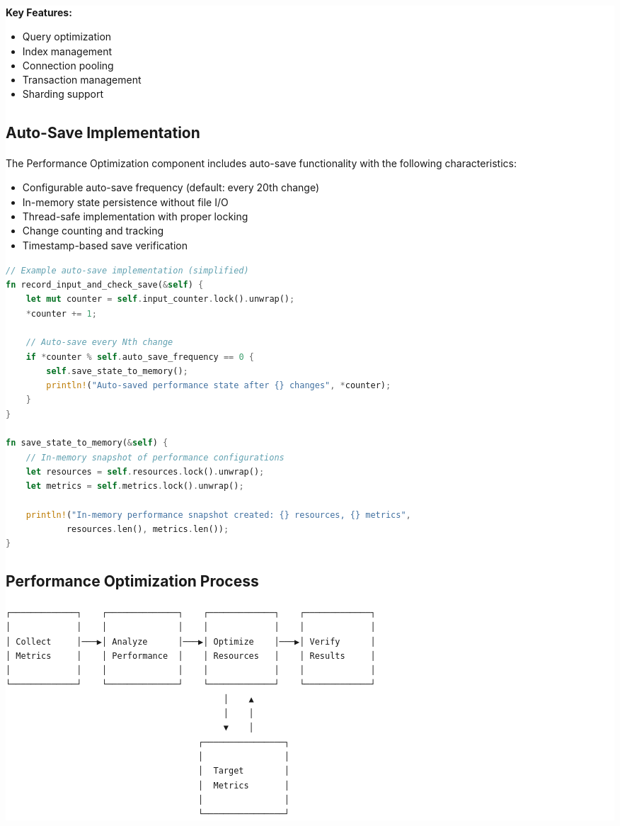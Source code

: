**Key Features:**
- Query optimization
- Index management
- Connection pooling
- Transaction management
- Sharding support

## Auto-Save Implementation

The Performance Optimization component includes auto-save functionality with the following characteristics:

- Configurable auto-save frequency (default: every 20th change)
- In-memory state persistence without file I/O
- Thread-safe implementation with proper locking
- Change counting and tracking
- Timestamp-based save verification

```rust
// Example auto-save implementation (simplified)
fn record_input_and_check_save(&self) {
    let mut counter = self.input_counter.lock().unwrap();
    *counter += 1;
    
    // Auto-save every Nth change
    if *counter % self.auto_save_frequency == 0 {
        self.save_state_to_memory();
        println!("Auto-saved performance state after {} changes", *counter);
    }
}

fn save_state_to_memory(&self) {
    // In-memory snapshot of performance configurations
    let resources = self.resources.lock().unwrap();
    let metrics = self.metrics.lock().unwrap();
    
    println!("In-memory performance snapshot created: {} resources, {} metrics", 
            resources.len(), metrics.len());
}
```

## Performance Optimization Process

```
┌─────────────┐    ┌──────────────┐    ┌─────────────┐    ┌─────────────┐
│             │    │              │    │             │    │             │
│ Collect     │───▶│ Analyze      │───▶│ Optimize    │───▶│ Verify      │
│ Metrics     │    │ Performance  │    │ Resources   │    │ Results     │
│             │    │              │    │             │    │             │
└─────────────┘    └──────────────┘    └─────────────┘    └─────────────┘
                                           │    ▲
                                           │    │
                                           ▼    │
                                      ┌────────────────┐
                                      │                │
                                      │  Target        │
                                      │  Metrics       │
                                      │                │
                                      └────────────────┘
```
